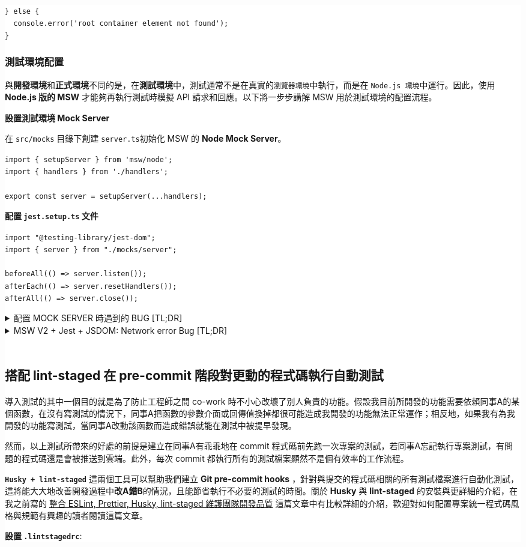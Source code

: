 ```tsx
} else {
  console.error('root container element not found');
}

```


### **測試環境配置**

與**開發環境**和**正式環境**不同的是，在**測試環境**中，測試通常不是在真實的`瀏覽器環境`中執行，而是在 `Node.js 環境`中運行。因此，使用 **Node.js 版的 MSW** 才能夠再執行測試時模擬 API 請求和回應。以下將一步步講解 MSW 用於測試環境的配置流程。

**設置測試環境 Mock Server**

在 `src/mocks` 目錄下創建  `server.ts`初始化 MSW 的 **Node Mock Server**。

```tsx
import { setupServer } from 'msw/node';
import { handlers } from './handlers';

export const server = setupServer(...handlers);
```

**配置 `jest.setup.ts` 文件**

```tsx
import "@testing-library/jest-dom";
import { server } from "./mocks/server";

beforeAll(() => server.listen());
afterEach(() => server.resetHandlers());
afterAll(() => server.close());
```

<details><summary>配置 MOCK SERVER 時遇到的 BUG [TL;DR]</summary></details>


<details><summary>MSW V2 + Jest + JSDOM: Network error Bug [TL;DR]</summary></details>


<br/>


## **搭配 lint-staged 在 pre-commit 階段對更動的程式碼執行自動測試**
導入測試的其中一個目的就是為了防止工程師之間 co-work 時不小心改壞了別人負責的功能。假設我目前所開發的功能需要依賴同事A的某個函數，在沒有寫測試的情況下，同事A把函數的參數介面或回傳值換掉都很可能造成我開發的功能無法正常運作；相反地，如果我有為我開發的功能寫測試，當同事A改動該函數而造成錯誤就能在測試中被提早發現。

然而，以上測試所帶來的好處的前提是建立在同事A有乖乖地在 commit 程式碼前先跑一次專案的測試，若同事A忘記執行專案測試，有問題的程式碼還是會被推送到雲端。此外，每次 commit 都執行所有的測試檔案顯然不是個有效率的工作流程。

**`Husky + lint-staged`** 這兩個工具可以幫助我們建立 **Git pre-commit hooks** ，針對與提交的程式碼相關的所有測試檔案進行自動化測試，這將能大大地改善開發過程中**改A錯B**的情況，且能節省執行不必要的測試的時間。關於 **Husky** 與 **lint-staged** 的安裝與更詳細的介紹，在我之前寫的 [整合 ESLint, Prettier, Husky, lint-staged 維護團隊開發品質](../10-DevTools/05-eslint-prettier-lintstaged.md) 這篇文章中有比較詳細的介紹，歡迎對如何配置專案統一程式碼風格與規範有興趣的讀者閱讀這篇文章。


**設置 `.lintstagedrc`**:
